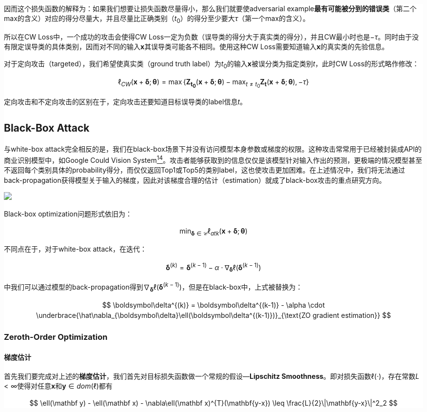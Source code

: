 因而这个损失函数的解释为：如果我们想要让损失函数尽量得小，那么我们就要使adversarial example**最有可能被分到的错误类**（第二个max的含义）对应的得分尽量大，并且尽量比正确类别（$t_0$）的得分至少要大$\tau$（第一个max的含义）。

所以在CW Loss中，一个成功的攻击会使得CW Loss一定为负数（误导类的得分大于真实类的得分），并且CW最小时也是$-\tau$。同时由于没有限定误导类的具体类别，因而对不同的输入$\mathbf x$其误导类可能各不相同。使用这种CW Loss需要知道输入$\mathbf x$的真实类的先验信息。

对于定向攻击（targeted），我们希望使真实类（ground truth label）为$t_0$的输入$\mathbf x$被误分类为指定类别$t$，此时CW Loss的形式略作修改：

$$
\ell_{CW}(\mathbf x + \boldsymbol\delta; \boldsymbol\theta) = \max\{\mathbf{Z_{t_0}}(\mathbf x + \boldsymbol\delta; \boldsymbol\theta) - \max_{t\neq t_0}\mathbf{Z_{t}}(\mathbf x + \boldsymbol\delta; \boldsymbol\theta) , -\tau\}
$$

定向攻击和不定向攻击的区别在于，定向攻击还要知道目标误导类的label信息$t$。

## Black-Box Attack

与white-box attack完全相反的是，我们在black-box场景下并没有访问模型本身参数或梯度的权限。这种攻击常常用于已经被封装成API的商业识别模型中，如Google Could Vision System[<sup>14</sup>](#refer-anchor-14)。攻击者能够获取到的信息仅仅是该模型针对输入作出的预测，更极端的情况模型甚至不返回每个类别具体的probability得分，而仅仅返回Top1或Top5的类别label，这也使攻击更加困难。在上述情况中，我们将无法通过back-propagation获得模型关于输入的梯度，因此对该梯度合理的估计（estimation）就成了black-box攻击的重点研究方向。

![](https://github.com/StarkSchroedinger/StarkSchroedinger.github.io/blob/master/img/in-post/2021-01-20-evasion-attack/1.png?raw=true)

Black-box optimization问题形式依旧为：

$$
\min_{\boldsymbol\delta \in \mathcal{C}} \ell_{atk}(\mathbf x + \boldsymbol\delta; \boldsymbol\theta)
$$

不同点在于，对于white-box attack，在迭代：

$$
\boldsymbol\delta^{(k)} = \boldsymbol\delta^{(k-1)} - \alpha \cdot \nabla_{\boldsymbol\delta}\ell(\boldsymbol\delta^{(k-1)})
$$

中我们可以通过模型的back-propagation得到$\nabla_{\boldsymbol\delta}\ell(\boldsymbol\delta^{(k-1)})$，但是在black-box中，上式被替换为：

$$
\boldsymbol\delta^{(k)} = \boldsymbol\delta^{(k-1)} - \alpha \cdot \underbrace{\hat\nabla_{\boldsymbol\delta}\ell(\boldsymbol\delta^{(k-1)})}_{\text{ZO gradient estimation}}
$$

###  Zeroth-Order Optimization

#### 梯度估计

首先我们要完成对上述的**梯度估计**，我们首先对目标损失函数做一个常规的假设—**Lipschitz Smoothness**。即对损失函数$\ell(\cdot)$，存在常数$L < \infty$使得对任意$\mathbf x$和$\mathbf y \in dom(\ell)$都有

$$
\ell(\mathbf y) - \ell(\mathbf x) - \nabla\ell(\mathbf x)^{T}(\mathbf{y-x}) \leq \frac{L}{2}\|\mathbf{y-x}\|^2_2
$$
